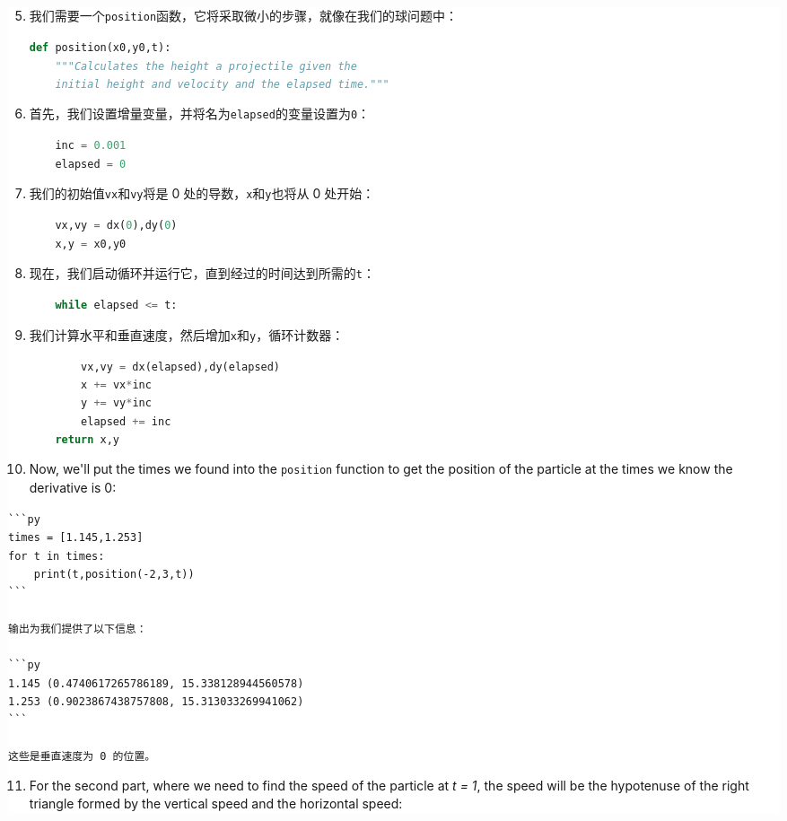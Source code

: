 5.  我们需要一个`position`函数，它将采取微小的步骤，就像在我们的球问题中：

    ```py
    def position(x0,y0,t):
        """Calculates the height a projectile given the
        initial height and velocity and the elapsed time."""
    ```

6.  首先，我们设置增量变量，并将名为`elapsed`的变量设置为`0`：

    ```py
        inc = 0.001
        elapsed = 0
    ```

7.  我们的初始值`vx`和`vy`将是 0 处的导数，`x`和`y`也将从 0 处开始：

    ```py
        vx,vy = dx(0),dy(0)
        x,y = x0,y0
    ```

8.  现在，我们启动循环并运行它，直到经过的时间达到所需的`t`：

    ```py
        while elapsed <= t:
    ```

9.  我们计算水平和垂直速度，然后增加`x`和`y`，循环计数器：

    ```py
            vx,vy = dx(elapsed),dy(elapsed)
            x += vx*inc
            y += vy*inc
            elapsed += inc
        return x,y
    ```

10.  Now, we'll put the times we found into the `position` function to get the position of the particle at the times we know the derivative is 0:

    ```py
    times = [1.145,1.253]
    for t in times:
        print(t,position(-2,3,t))
    ```

    输出为我们提供了以下信息：

    ```py
    1.145 (0.4740617265786189, 15.338128944560578)
    1.253 (0.9023867438757808, 15.313033269941062)
    ```

    这些是垂直速度为 0 的位置。

11.  For the second part, where we need to find the speed of the particle at *t = 1*, the speed will be the hypotenuse of the right triangle formed by the vertical speed and the horizontal speed:
